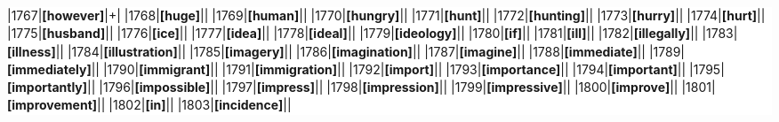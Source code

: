 |1767|**[however]**|+|
|1768|**[huge]**||
|1769|**[human]**||
|1770|**[hungry]**||
|1771|**[hunt]**||
|1772|**[hunting]**||
|1773|**[hurry]**||
|1774|**[hurt]**||
|1775|**[husband]**||
|1776|**[ice]**||
|1777|**[idea]**||
|1778|**[ideal]**||
|1779|**[ideology]**||
|1780|**[if]**||
|1781|**[ill]**||
|1782|**[illegally]**||
|1783|**[illness]**||
|1784|**[illustration]**||
|1785|**[imagery]**||
|1786|**[imagination]**||
|1787|**[imagine]**||
|1788|**[immediate]**||
|1789|**[immediately]**||
|1790|**[immigrant]**||
|1791|**[immigration]**||
|1792|**[import]**||
|1793|**[importance]**||
|1794|**[important]**||
|1795|**[importantly]**||
|1796|**[impossible]**||
|1797|**[impress]**||
|1798|**[impression]**||
|1799|**[impressive]**||
|1800|**[improve]**||
|1801|**[improvement]**||
|1802|**[in]**||
|1803|**[incidence]**||
